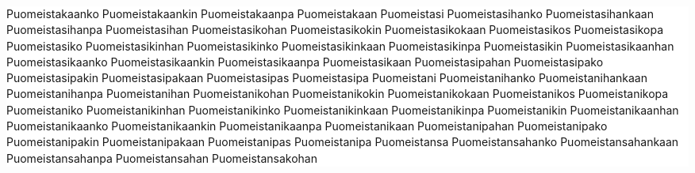 Puomeistakaanko
Puomeistakaankin
Puomeistakaanpa
Puomeistakaan
Puomeistasi
Puomeistasihanko
Puomeistasihankaan
Puomeistasihanpa
Puomeistasihan
Puomeistasikohan
Puomeistasikokin
Puomeistasikokaan
Puomeistasikos
Puomeistasikopa
Puomeistasiko
Puomeistasikinhan
Puomeistasikinko
Puomeistasikinkaan
Puomeistasikinpa
Puomeistasikin
Puomeistasikaanhan
Puomeistasikaanko
Puomeistasikaankin
Puomeistasikaanpa
Puomeistasikaan
Puomeistasipahan
Puomeistasipako
Puomeistasipakin
Puomeistasipakaan
Puomeistasipas
Puomeistasipa
Puomeistani
Puomeistanihanko
Puomeistanihankaan
Puomeistanihanpa
Puomeistanihan
Puomeistanikohan
Puomeistanikokin
Puomeistanikokaan
Puomeistanikos
Puomeistanikopa
Puomeistaniko
Puomeistanikinhan
Puomeistanikinko
Puomeistanikinkaan
Puomeistanikinpa
Puomeistanikin
Puomeistanikaanhan
Puomeistanikaanko
Puomeistanikaankin
Puomeistanikaanpa
Puomeistanikaan
Puomeistanipahan
Puomeistanipako
Puomeistanipakin
Puomeistanipakaan
Puomeistanipas
Puomeistanipa
Puomeistansa
Puomeistansahanko
Puomeistansahankaan
Puomeistansahanpa
Puomeistansahan
Puomeistansakohan